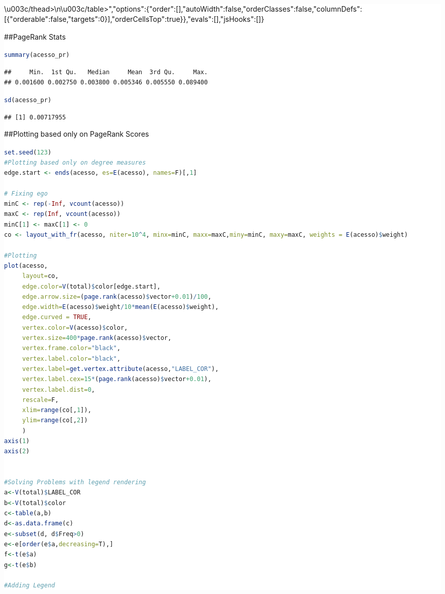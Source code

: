\u003c/thead>\n\u003c/table>","options":{"order":[],"autoWidth":false,"orderClasses":false,"columnDefs":[{"orderable":false,"targets":0}],"orderCellsTop":true}},"evals":[],"jsHooks":[]}</script>

##PageRank Stats

```r
summary(acesso_pr)
```

```
##     Min.  1st Qu.   Median     Mean  3rd Qu.     Max. 
## 0.001600 0.002750 0.003800 0.005346 0.005550 0.089400
```

```r
sd(acesso_pr)
```

```
## [1] 0.00717955
```
##Plotting based only on PageRank Scores 

```r
set.seed(123)
#Plotting based only on degree measures 
edge.start <- ends(acesso, es=E(acesso), names=F)[,1]

# Fixing ego
minC <- rep(-Inf, vcount(acesso))
maxC <- rep(Inf, vcount(acesso))
minC[1] <- maxC[1] <- 0
co <- layout_with_fr(acesso, niter=10^4, minx=minC, maxx=maxC,miny=minC, maxy=maxC, weights = E(acesso)$weight)

#Plotting
plot(acesso, 
     layout=co,
     edge.color=V(total)$color[edge.start],
     edge.arrow.size=(page.rank(acesso)$vector+0.01)/100,
     edge.width=E(acesso)$weight/10*mean(E(acesso)$weight),
     edge.curved = TRUE,
     vertex.color=V(acesso)$color,
     vertex.size=400*page.rank(acesso)$vector,
     vertex.frame.color="black",
     vertex.label.color="black",
     vertex.label=get.vertex.attribute(acesso,"LABEL_COR"),
     vertex.label.cex=15*(page.rank(acesso)$vector+0.01),
     vertex.label.dist=0,
     rescale=F,
     xlim=range(co[,1]), 
     ylim=range(co[,2])
     )
axis(1)
axis(2)


#Solving Problems with legend rendering 
a<-V(total)$LABEL_COR
b<-V(total)$color
c<-table(a,b)
d<-as.data.frame(c)
e<-subset(d, d$Freq>0)
e<-e[order(e$a,decreasing=T),] 
f<-t(e$a)
g<-t(e$b)

#Adding Legend
```
